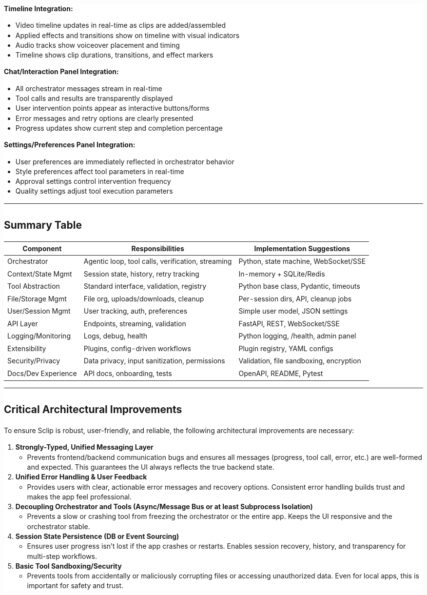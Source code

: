 **Timeline Integration:**
- Video timeline updates in real-time as clips are added/assembled
- Applied effects and transitions show on timeline with visual indicators
- Audio tracks show voiceover placement and timing
- Timeline shows clip durations, transitions, and effect markers

**Chat/Interaction Panel Integration:**
- All orchestrator messages stream in real-time
- Tool calls and results are transparently displayed
- User intervention points appear as interactive buttons/forms
- Error messages and retry options are clearly presented
- Progress updates show current step and completion percentage

**Settings/Preferences Panel Integration:**
- User preferences are immediately reflected in orchestrator behavior
- Style preferences affect tool parameters in real-time
- Approval settings control intervention frequency
- Quality settings adjust tool execution parameters

---

## Summary Table

| Component                | Responsibilities                                      | Implementation Suggestions                |
|--------------------------|-------------------------------------------------------|-------------------------------------------|
| Orchestrator             | Agentic loop, tool calls, verification, streaming     | Python, state machine, WebSocket/SSE      |
| Context/State Mgmt       | Session state, history, retry tracking                | In-memory + SQLite/Redis                  |
| Tool Abstraction         | Standard interface, validation, registry              | Python base class, Pydantic, timeouts     |
| File/Storage Mgmt        | File org, uploads/downloads, cleanup                  | Per-session dirs, API, cleanup jobs       |
| User/Session Mgmt        | User tracking, auth, preferences                      | Simple user model, JSON settings          |
| API Layer                | Endpoints, streaming, validation                      | FastAPI, REST, WebSocket/SSE              |
| Logging/Monitoring       | Logs, debug, health                                   | Python logging, /health, admin panel      |
| Extensibility            | Plugins, config-driven workflows                      | Plugin registry, YAML configs             |
| Security/Privacy         | Data privacy, input sanitization, permissions         | Validation, file sandboxing, encryption   |
| Docs/Dev Experience      | API docs, onboarding, tests                           | OpenAPI, README, Pytest                   |

---

## Critical Architectural Improvements

To ensure Sclip is robust, user-friendly, and reliable, the following architectural improvements are necessary:

1. **Strongly-Typed, Unified Messaging Layer**
   - Prevents frontend/backend communication bugs and ensures all messages (progress, tool call, error, etc.) are well-formed and expected. This guarantees the UI always reflects the true backend state.
2. **Unified Error Handling & User Feedback**
   - Provides users with clear, actionable error messages and recovery options. Consistent error handling builds trust and makes the app feel professional.
3. **Decoupling Orchestrator and Tools (Async/Message Bus or at least Subprocess Isolation)**
   - Prevents a slow or crashing tool from freezing the orchestrator or the entire app. Keeps the UI responsive and the orchestrator stable.
4. **Session State Persistence (DB or Event Sourcing)**
   - Ensures user progress isn’t lost if the app crashes or restarts. Enables session recovery, history, and transparency for multi-step workflows.
5. **Basic Tool Sandboxing/Security**
   - Prevents tools from accidentally or maliciously corrupting files or accessing unauthorized data. Even for local apps, this is important for safety and trust.